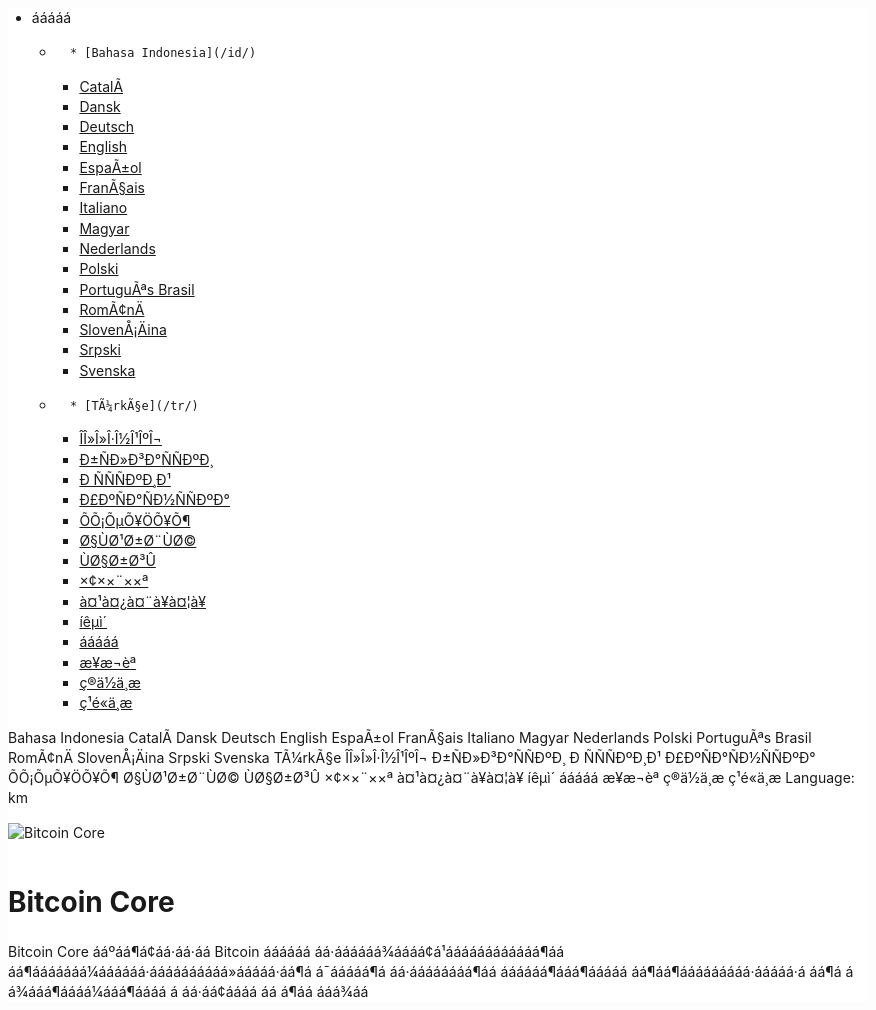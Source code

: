   * ááááá
    *       * [Bahasa Indonesia](/id/)
      * [CatalÃ ](/ca/)
      * [Dansk](/da/)
      * [Deutsch](/de/)
      * [English](/en/)
      * [EspaÃ±ol](/es/)
      * [FranÃ§ais](/fr/)
      * [Italiano](/it/)
      * [Magyar](/hu/)
      * [Nederlands](/nl/)
      * [Polski](/pl/)
      * [PortuguÃªs Brasil](/pt_BR/)
      * [RomÃ¢nÄ](/ro/)
      * [SlovenÅ¡Äina](/sl/)
      * [Srpski](/sr/)
      * [Svenska](/sv/)
    *       * [TÃ¼rkÃ§e](/tr/)
      * [ÎÎ»Î»Î·Î½Î¹ÎºÎ¬](/el/)
      * [Ð±ÑÐ»Ð³Ð°ÑÑÐºÐ¸](/bg/)
      * [Ð ÑÑÑÐºÐ¸Ð¹](/ru/)
      * [Ð£ÐºÑÐ°ÑÐ½ÑÑÐºÐ°](/uk/)
      * [ÕÕ¡ÕµÕ¥ÖÕ¥Õ¶](/hy/)
      * [Ø§ÙØ¹Ø±Ø¨ÙØ©](/ar/)
      * [ÙØ§Ø±Ø³Û](/fa/)
      * [×¢××¨××ª](/he/)
      * [à¤¹à¤¿à¤¨à¥à¤¦à¥](/hi/)
      * [íêµ­ì´](/ko/)
      * [ááááá](/km/)
      * [æ¥æ¬èª](/ja/)
      * [ç®ä½ä¸­æ](/zh_CN/)
      * [ç¹é«ä¸­æ](/zh_TW/)

Bahasa Indonesia CatalÃ  Dansk Deutsch English EspaÃ±ol FranÃ§ais Italiano
Magyar Nederlands Polski PortuguÃªs Brasil RomÃ¢nÄ SlovenÅ¡Äina Srpski
Svenska TÃ¼rkÃ§e ÎÎ»Î»Î·Î½Î¹ÎºÎ¬ Ð±ÑÐ»Ð³Ð°ÑÑÐºÐ¸ Ð ÑÑÑÐºÐ¸Ð¹
Ð£ÐºÑÐ°ÑÐ½ÑÑÐºÐ° ÕÕ¡ÕµÕ¥ÖÕ¥Õ¶ Ø§ÙØ¹Ø±Ø¨ÙØ© ÙØ§Ø±Ø³Û ×¢××¨××ª
à¤¹à¤¿à¤¨à¥à¤¦à¥ íêµ­ì´ ááááá æ¥æ¬èª ç®ä½ä¸­æ
ç¹é«ä¸­æ Language: km

![Bitcoin Core](/img/wallet/bitcoincore.png)

#  Bitcoin Core

Bitcoin Core ááºáá¶á¢áá·áá·áá Bitcoin áááááá
áá·áááááá¾áááá¢á¹áááááááááááá¶áá
áá¶ááááááá¼áááááá·áááááááááá»ááááá·áá¶á
á¯ááááá¶á áá·áááááááá¶áá
áááááá¶ááá¶ááááá
áá¶áá¶ááááááááá·ááááá·á áá¶á á
á¾ááá¶áááá¼ááá¶áááá á áá·áá¢áááá áá
á¶áá ááá¾áá
